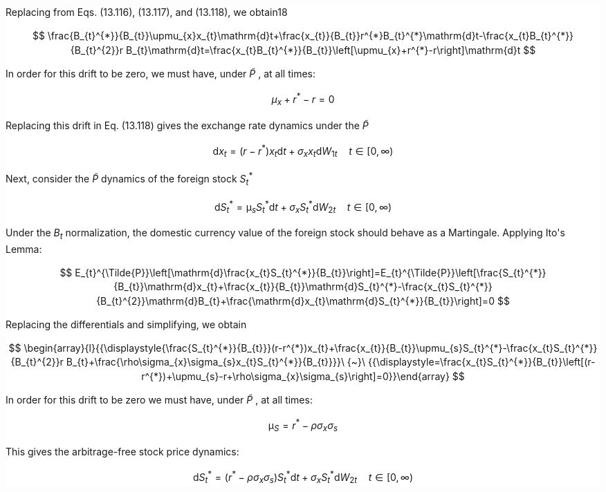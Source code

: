 Replacing from Eqs. (13.116), (13.117), and (13.118), we obtain18  

$$
\frac{B_{t}^{*}}{B_{t}}\upmu_{x}x_{t}\mathrm{d}t+\frac{x_{t}}{B_{t}}r^{*}B_{t}^{*}\mathrm{d}t-\frac{x_{t}B_{t}^{*}}{B_{t}^{2}}r B_{t}\mathrm{d}t=\frac{x_{t}B_{t}^{*}}{B_{t}}\left[\upmu_{x}+r^{*}-r\right]\mathrm{d}t
$$  

In order for this drift to be zero, we must have, under $\tilde{P}$ , at all times:  

$$
\mu_{x}+r^{\ast}-r=0
$$  

Replacing this drift in Eq. (13.118) gives the exchange rate dynamics under the $\tilde{P}$  

$$
\mathrm{d}x_{t}=(r-r^{*})x_{t}\mathrm{d}t+\sigma_{x}x_{t}\mathrm{d}W_{1t}\quad t\in[0,\infty)
$$  

Next, consider the $\tilde{P}$ dynamics of the foreign stock $S_{t}^{*}$  

$$
\mathrm{d}S_{t}^{*}=\upmu_{s}S_{t}^{*}\mathrm{d}t+\sigma_{x}S_{t}^{*}\mathrm{d}W_{2t}\quad t\in[0,\infty)
$$  

Under the $B_{t}$ normalization, the domestic currency value of the foreign stock should behave as a Martingale. Applying Ito's Lemma:  

$$
E_{t}^{\Tilde{P}}\left[\mathrm{d}\frac{x_{t}S_{t}^{*}}{B_{t}}\right]=E_{t}^{\Tilde{P}}\left[\frac{S_{t}^{*}}{B_{t}}\mathrm{d}x_{t}+\frac{x_{t}}{B_{t}}\mathrm{d}S_{t}^{*}-\frac{x_{t}S_{t}^{*}}{B_{t}^{2}}\mathrm{d}B_{t}+\frac{\mathrm{d}x_{t}\mathrm{d}S_{t}^{*}}{B_{t}}\right]=0
$$  

Replacing the differentials and simplifying, we obtain  

$$
\begin{array}{l}{{\displaystyle{\frac{S_{t}^{*}}{B_{t}}}(r-r^{*})x_{t}+\frac{x_{t}}{B_{t}}\upmu_{s}S_{t}^{*}-\frac{x_{t}S_{t}^{*}}{B_{t}^{2}}r B_{t}+\frac{\rho\sigma_{x}\sigma_{s}x_{t}S_{t}^{*}}{B_{t}}}}\ {~}\ {{\displaystyle=\frac{x_{t}S_{t}^{*}}{B_{t}}\left[(r-r^{*})+\upmu_{s}-r+\rho\sigma_{x}\sigma_{s}\right]=0}}\end{array}
$$  

In order for this drift to be zero we must have, under $\tilde{P}$ , at all times:  

$$
\upmu_{S}=r^{*}-\rho\sigma_{x}\sigma_{s}
$$  

This gives the arbitrage-free stock price dynamics:  

$$
\mathrm{d}S_{t}^{*}=(r^{*}-\rho\sigma_{x}\sigma_{s})S_{t}^{*}\mathrm{d}t+\sigma_{x}S_{t}^{*}\mathrm{d}W_{2t}\quad t\in[0,\infty)
$$  
